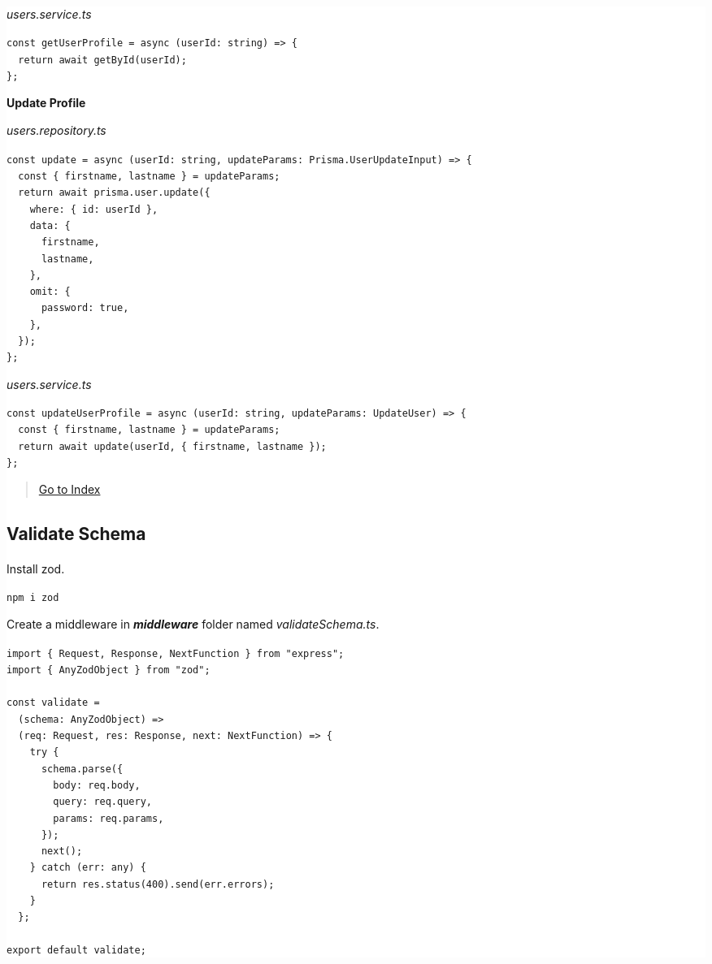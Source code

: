 _users.service.ts_

```
const getUserProfile = async (userId: string) => {
  return await getById(userId);
};
```

**Update Profile**

_users.repository.ts_

```
const update = async (userId: string, updateParams: Prisma.UserUpdateInput) => {
  const { firstname, lastname } = updateParams;
  return await prisma.user.update({
    where: { id: userId },
    data: {
      firstname,
      lastname,
    },
    omit: {
      password: true,
    },
  });
};
```

_users.service.ts_

```
const updateUserProfile = async (userId: string, updateParams: UpdateUser) => {
  const { firstname, lastname } = updateParams;
  return await update(userId, { firstname, lastname });
};
```

> [Go to Index](#index)

## Validate Schema

Install zod.

```
npm i zod
```

Create a middleware in **_middleware_** folder named _validateSchema.ts_.

```
import { Request, Response, NextFunction } from "express";
import { AnyZodObject } from "zod";

const validate =
  (schema: AnyZodObject) =>
  (req: Request, res: Response, next: NextFunction) => {
    try {
      schema.parse({
        body: req.body,
        query: req.query,
        params: req.params,
      });
      next();
    } catch (err: any) {
      return res.status(400).send(err.errors);
    }
  };

export default validate;
```